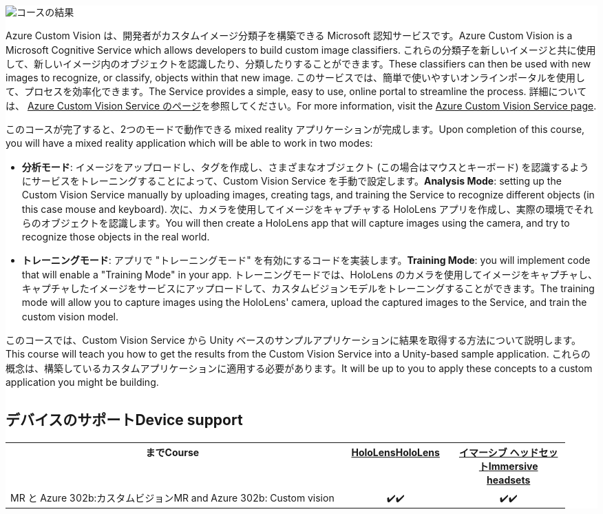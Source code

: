 ![コースの結果](images/AzureLabs-Lab302b-00.png)

<span data-ttu-id="04d4a-115">Azure Custom Vision は、開発者がカスタムイメージ分類子を構築できる Microsoft 認知サービスです。</span><span class="sxs-lookup"><span data-stu-id="04d4a-115">Azure Custom Vision is a Microsoft Cognitive Service which allows developers to build custom image classifiers.</span></span> <span data-ttu-id="04d4a-116">これらの分類子を新しいイメージと共に使用して、新しいイメージ内のオブジェクトを認識したり、分類したりすることができます。</span><span class="sxs-lookup"><span data-stu-id="04d4a-116">These classifiers can then be used with new images to recognize, or classify, objects within that new image.</span></span> <span data-ttu-id="04d4a-117">このサービスでは、簡単で使いやすいオンラインポータルを使用して、プロセスを効率化できます。</span><span class="sxs-lookup"><span data-stu-id="04d4a-117">The Service provides a simple, easy to use, online portal to streamline the process.</span></span> <span data-ttu-id="04d4a-118">詳細については、 [Azure Custom Vision Service のページ](https://docs.microsoft.com/azure/cognitive-services/custom-vision-service/home)を参照してください。</span><span class="sxs-lookup"><span data-stu-id="04d4a-118">For more information, visit the [Azure Custom Vision Service page](https://docs.microsoft.com/azure/cognitive-services/custom-vision-service/home).</span></span>

<span data-ttu-id="04d4a-119">このコースが完了すると、2つのモードで動作できる mixed reality アプリケーションが完成します。</span><span class="sxs-lookup"><span data-stu-id="04d4a-119">Upon completion of this course, you will have a mixed reality application which will be able to work in two modes:</span></span>

-   <span data-ttu-id="04d4a-120">**分析モード**: イメージをアップロードし、タグを作成し、さまざまなオブジェクト (この場合はマウスとキーボード) を認識するようにサービスをトレーニングすることによって、Custom Vision Service を手動で設定します。</span><span class="sxs-lookup"><span data-stu-id="04d4a-120">**Analysis Mode**: setting up the Custom Vision Service manually by uploading images, creating tags, and training the Service to recognize different objects (in this case mouse and keyboard).</span></span> <span data-ttu-id="04d4a-121">次に、カメラを使用してイメージをキャプチャする HoloLens アプリを作成し、実際の環境でそれらのオブジェクトを認識します。</span><span class="sxs-lookup"><span data-stu-id="04d4a-121">You will then create a HoloLens app that will capture images using the camera, and try to recognize those objects in the real world.</span></span>

-   <span data-ttu-id="04d4a-122">**トレーニングモード**: アプリで "トレーニングモード" を有効にするコードを実装します。</span><span class="sxs-lookup"><span data-stu-id="04d4a-122">**Training Mode**: you will implement code that will enable a "Training Mode" in your app.</span></span> <span data-ttu-id="04d4a-123">トレーニングモードでは、HoloLens のカメラを使用してイメージをキャプチャし、キャプチャしたイメージをサービスにアップロードして、カスタムビジョンモデルをトレーニングすることができます。</span><span class="sxs-lookup"><span data-stu-id="04d4a-123">The training mode will allow you to capture images using the HoloLens' camera, upload the captured images to the Service, and train the custom vision model.</span></span>

<span data-ttu-id="04d4a-124">このコースでは、Custom Vision Service から Unity ベースのサンプルアプリケーションに結果を取得する方法について説明します。</span><span class="sxs-lookup"><span data-stu-id="04d4a-124">This course will teach you how to get the results from the Custom Vision Service into a Unity-based sample application.</span></span> <span data-ttu-id="04d4a-125">これらの概念は、構築しているカスタムアプリケーションに適用する必要があります。</span><span class="sxs-lookup"><span data-stu-id="04d4a-125">It will be up to you to apply these concepts to a custom application you might be building.</span></span>

## <a name="device-support"></a><span data-ttu-id="04d4a-126">デバイスのサポート</span><span class="sxs-lookup"><span data-stu-id="04d4a-126">Device support</span></span>

<table>
<tr>
<th><span data-ttu-id="04d4a-127">まで</span><span class="sxs-lookup"><span data-stu-id="04d4a-127">Course</span></span></th><th style="width:150px"> <span data-ttu-id="04d4a-128"><a href="hololens-hardware-details.md">HoloLens</a></span><span class="sxs-lookup"><span data-stu-id="04d4a-128"><a href="hololens-hardware-details.md">HoloLens</a></span></span></th><th style="width:150px"> <span data-ttu-id="04d4a-129"><a href="immersive-headset-hardware-details.md">イマーシブ ヘッドセット</a></span><span class="sxs-lookup"><span data-stu-id="04d4a-129"><a href="immersive-headset-hardware-details.md">Immersive headsets</a></span></span></th>
</tr><tr>
<td> <span data-ttu-id="04d4a-130">MR と Azure 302b:カスタムビジョン</span><span class="sxs-lookup"><span data-stu-id="04d4a-130">MR and Azure 302b: Custom vision</span></span></td><td style="text-align: center;"> <span data-ttu-id="04d4a-131">✔️</span><span class="sxs-lookup"><span data-stu-id="04d4a-131">✔️</span></span></td><td style="text-align: center;"> <span data-ttu-id="04d4a-132">✔️</span><span class="sxs-lookup"><span data-stu-id="04d4a-132">✔️</span></span></td>
</tr>
</table>
